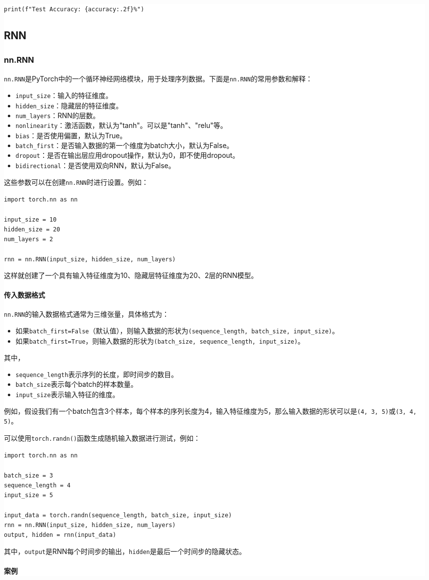```
print(f"Test Accuracy: {accuracy:.2f}%")
```
## RNN
### nn.RNN
`nn.RNN`是PyTorch中的一个循环神经网络模块，用于处理序列数据。下面是`nn.RNN`的常用参数和解释：

*   `input_size`：输入的特征维度。
*   `hidden_size`：隐藏层的特征维度。
*   `num_layers`：RNN的层数。
*   `nonlinearity`：激活函数，默认为"tanh"。可以是"tanh"、"relu"等。
*   `bias`：是否使用偏置，默认为True。
*   `batch_first`：是否输入数据的第一个维度为batch大小，默认为False。
*   `dropout`：是否在输出层应用dropout操作，默认为0，即不使用dropout。
*   `bidirectional`：是否使用双向RNN，默认为False。

这些参数可以在创建`nn.RNN`时进行设置。例如：

```import torch
import torch.nn as nn

input_size = 10
hidden_size = 20
num_layers = 2

rnn = nn.RNN(input_size, hidden_size, num_layers)
```

这样就创建了一个具有输入特征维度为10、隐藏层特征维度为20、2层的RNN模型。
#### 传入数据格式
`nn.RNN`的输入数据格式通常为三维张量，具体格式为：

*   如果`batch_first=False`（默认值），则输入数据的形状为`(sequence_length, batch_size, input_size)`。
*   如果`batch_first=True`，则输入数据的形状为`(batch_size, sequence_length, input_size)`。

其中，

*   `sequence_length`表示序列的长度，即时间步的数目。
*   `batch_size`表示每个batch的样本数量。
*   `input_size`表示输入特征的维度。

例如，假设我们有一个batch包含3个样本，每个样本的序列长度为4，输入特征维度为5，那么输入数据的形状可以是`(4, 3, 5)`或`(3, 4, 5)`。

可以使用`torch.randn()`函数生成随机输入数据进行测试，例如：

```import torch
import torch.nn as nn

batch_size = 3
sequence_length = 4
input_size = 5

input_data = torch.randn(sequence_length, batch_size, input_size)
rnn = nn.RNN(input_size, hidden_size, num_layers)
output, hidden = rnn(input_data)
```
其中，`output`是RNN每个时间步的输出，`hidden`是最后一个时间步的隐藏状态。
#### 案例
